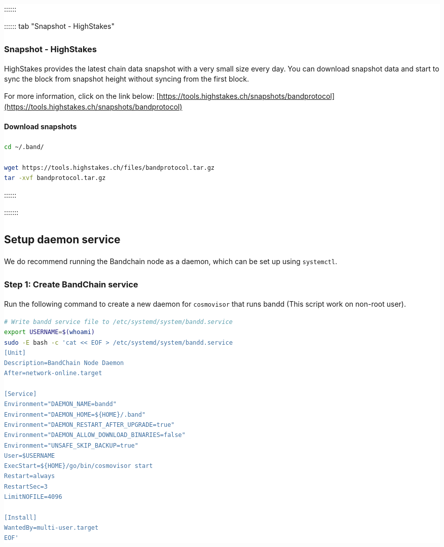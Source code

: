 ::::::

:::::: tab "Snapshot - HighStakes"

### Snapshot - HighStakes

HighStakes provides the latest chain data snapshot with a very small size every day. You can download snapshot data and start to sync the block from snapshot height without syncing from the first block.

For more information, click on the link below: [https://tools.highstakes.ch/snapshots/bandprotocol](https://tools.highstakes.ch/snapshots/bandprotocol)

#### Download snapshots

```bash
cd ~/.band/

wget https://tools.highstakes.ch/files/bandprotocol.tar.gz
tar -xvf bandprotocol.tar.gz
```

::::::

:::::::

## Setup daemon service

We do recommend running the Bandchain node as a daemon, which can be set up using `systemctl`.

### Step 1: Create BandChain service

Run the following command to create a new daemon for `cosmovisor` that runs bandd (This script work on non-root user).

```bash
# Write bandd service file to /etc/systemd/system/bandd.service
export USERNAME=$(whoami)
sudo -E bash -c 'cat << EOF > /etc/systemd/system/bandd.service
[Unit]
Description=BandChain Node Daemon
After=network-online.target

[Service]
Environment="DAEMON_NAME=bandd"
Environment="DAEMON_HOME=${HOME}/.band"
Environment="DAEMON_RESTART_AFTER_UPGRADE=true"
Environment="DAEMON_ALLOW_DOWNLOAD_BINARIES=false"
Environment="UNSAFE_SKIP_BACKUP=true"
User=$USERNAME
ExecStart=${HOME}/go/bin/cosmovisor start
Restart=always
RestartSec=3
LimitNOFILE=4096

[Install]
WantedBy=multi-user.target
EOF'
```
